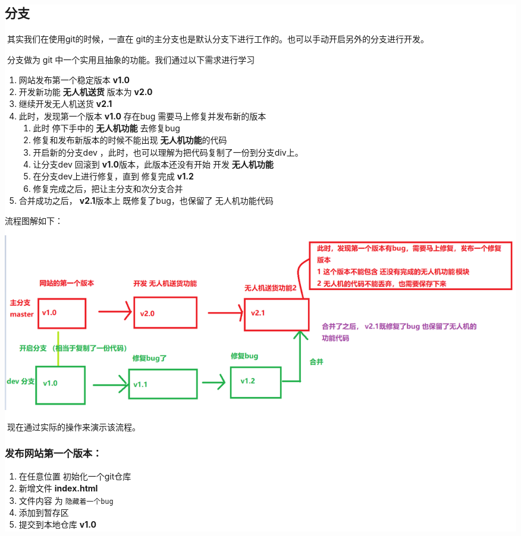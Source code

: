 


## 分支

​	其实我们在使用git的时候，一直在 git的主分支也是默认分支下进行工作的。也可以手动开启另外的分支进行开发。

​	分支做为 git 中一个实用且抽象的功能。我们通过以下需求进行学习

1. 网站发布第一个稳定版本 **v1.0**
2. 开发新功能 **无人机送货**   版本为 **v2.0**
3. 继续开发无人机送货 **v2.1**
4. 此时，发现第一个版本 **v1.0** 存在bug 需要马上修复并发布新的版本
   1. 此时 停下手中的 **无人机功能** 去修复bug
   2. 修复和发布新版本的时候不能出现 **无人机功能**的代码
   3. 开启新的分支dev ，此时，也可以理解为把代码复制了一份到分支div上。
   4. 让分支dev 回滚到 **v1.0**版本，此版本还没有开始 开发 **无人机功能**
   5. 在分支dev上进行修复，直到  修复完成 **v1.2**
   6. 修复完成之后，把让主分支和次分支合并
5. 合并成功之后， **v2.1**版本上 既修复了bug，也保留了 无人机功能代码



流程图解如下：

![1525941079422](medias/1525941079422.png)



​	现在通过实际的操作来演示该流程。 

### 发布网站第一个版本：

1. 在任意位置 初始化一个git仓库
2. 新增文件 **index.html**
3. 文件内容 为 `隐藏着一个bug`
4. 添加到暂存区
5. 提交到本地仓库  **v1.0**
